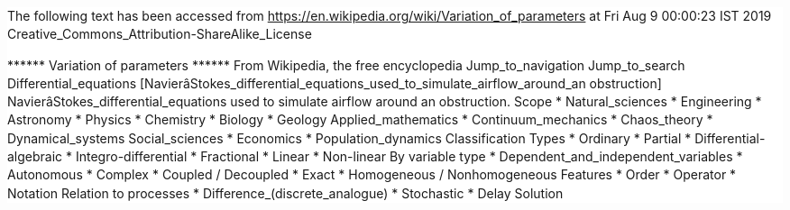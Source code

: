 The following text has been accessed from https://en.wikipedia.org/wiki/Variation_of_parameters at Fri Aug 9 00:00:23 IST 2019
Creative_Commons_Attribution-ShareAlike_License





















****** Variation of parameters ******
From Wikipedia, the free encyclopedia
Jump_to_navigation Jump_to_search
Differential_equations
[NavierâStokes_differential_equations_used_to_simulate_airflow_around_an
obstruction]
NavierâStokes_differential_equations used to simulate airflow around an
obstruction.
Scope
    * Natural_sciences
    * Engineering
    * Astronomy
    * Physics
    * Chemistry
    *
      Biology
    * Geology
Applied_mathematics
    * Continuum_mechanics
    * Chaos_theory
    * Dynamical_systems
Social_sciences
    * Economics
    * Population_dynamics
Classification
Types
    * Ordinary
    * Partial
    * Differential-algebraic
    * Integro-differential
    * Fractional
    * Linear
    * Non-linear
By variable type
    * Dependent_and_independent_variables
    * Autonomous
    * Complex
    * Coupled / Decoupled
    * Exact
    * Homogeneous / Nonhomogeneous
Features
    * Order
    * Operator
    * Notation
Relation to processes
    * Difference_(discrete_analogue)
    * Stochastic
    * Delay
Solution